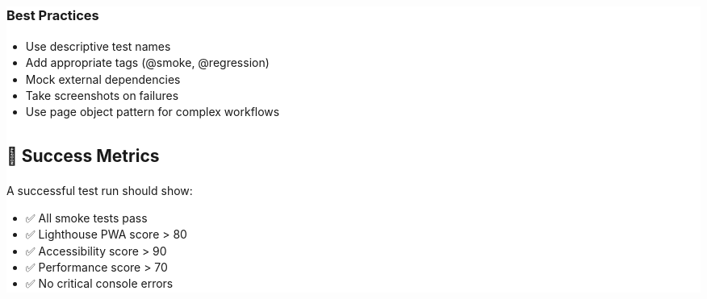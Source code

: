 ### Best Practices
- Use descriptive test names
- Add appropriate tags (@smoke, @regression)
- Mock external dependencies
- Take screenshots on failures
- Use page object pattern for complex workflows

## 🎉 Success Metrics

A successful test run should show:
- ✅ All smoke tests pass
- ✅ Lighthouse PWA score > 80
- ✅ Accessibility score > 90
- ✅ Performance score > 70
- ✅ No critical console errors